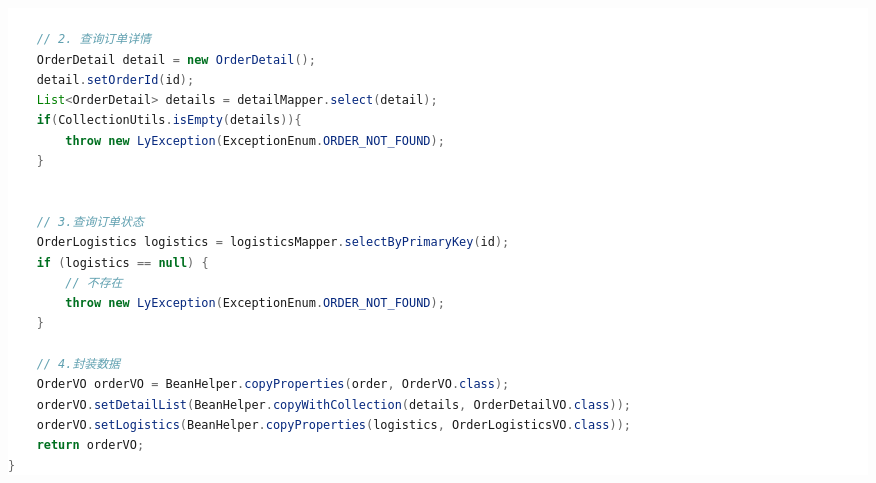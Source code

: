 ```java

    // 2. 查询订单详情
    OrderDetail detail = new OrderDetail();
    detail.setOrderId(id);
    List<OrderDetail> details = detailMapper.select(detail);
    if(CollectionUtils.isEmpty(details)){
        throw new LyException(ExceptionEnum.ORDER_NOT_FOUND);
    }
   

    // 3.查询订单状态
    OrderLogistics logistics = logisticsMapper.selectByPrimaryKey(id);
    if (logistics == null) {
        // 不存在
        throw new LyException(ExceptionEnum.ORDER_NOT_FOUND);
    }

    // 4.封装数据
    OrderVO orderVO = BeanHelper.copyProperties(order, OrderVO.class);
    orderVO.setDetailList(BeanHelper.copyWithCollection(details, OrderDetailVO.class));
    orderVO.setLogistics(BeanHelper.copyProperties(logistics, OrderLogisticsVO.class));
    return orderVO;
}
```





